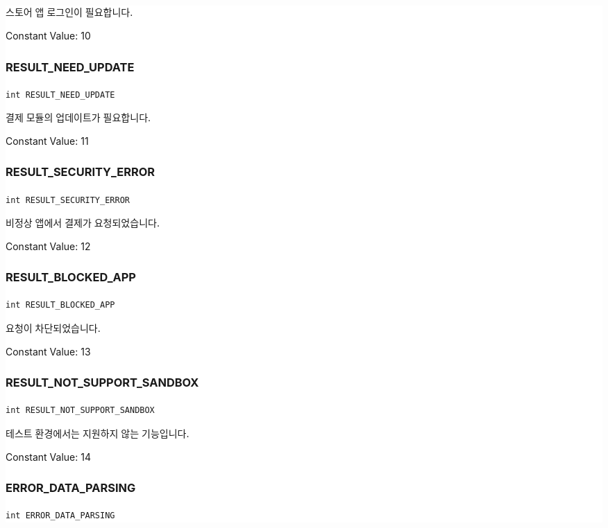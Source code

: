 스토어 앱 로그인이 필요합니다.

Constant Value: 10

### RESULT\_NEED\_UPDATE <a href="#id-a-purchaseclient.responsecode-result_need_update" id="id-a-purchaseclient.responsecode-result_need_update"></a>

```
int RESULT_NEED_UPDATE
```

결제 모듈의 업데이트가 필요합니다.

Constant Value: 11

### RESULT\_SECURITY\_ERROR <a href="#id-a-purchaseclient.responsecode-result_security_error" id="id-a-purchaseclient.responsecode-result_security_error"></a>

```
int RESULT_SECURITY_ERROR
```

비정상 앱에서 결제가 요청되었습니다.

Constant Value: 12

### RESULT\_BLOCKED\_APP <a href="#id-a-purchaseclient.responsecode-result_blocked_app" id="id-a-purchaseclient.responsecode-result_blocked_app"></a>

```
int RESULT_BLOCKED_APP
```

요청이 차단되었습니다.

Constant Value: 13

### RESULT\_NOT\_SUPPORT\_SANDBOX <a href="#id-a-purchaseclient.responsecode-result_not_support_sandbox" id="id-a-purchaseclient.responsecode-result_not_support_sandbox"></a>

```
int RESULT_NOT_SUPPORT_SANDBOX
```

테스트 환경에서는 지원하지 않는 기능입니다.

Constant Value: 14

### ERROR\_DATA\_PARSING <a href="#id-a-purchaseclient.responsecode-error_data_parsing" id="id-a-purchaseclient.responsecode-error_data_parsing"></a>

```
int ERROR_DATA_PARSING
```
